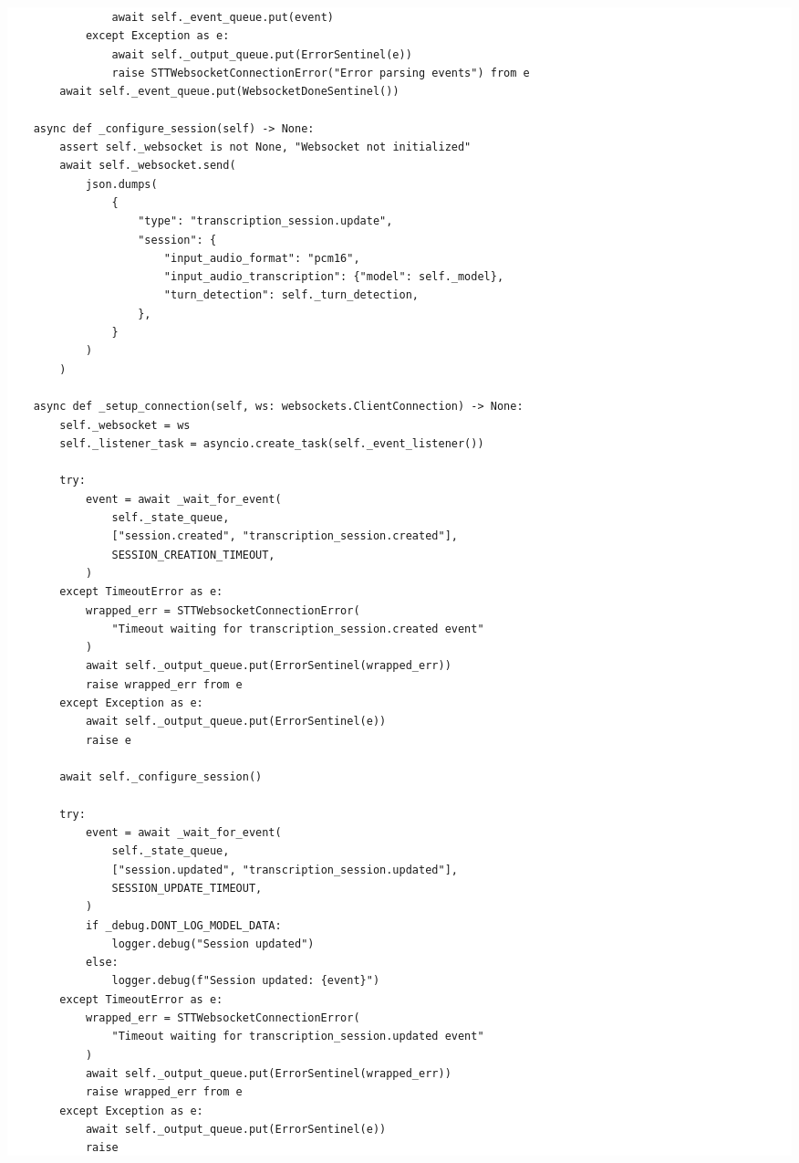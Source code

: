                     await self._event_queue.put(event)
                except Exception as e:
                    await self._output_queue.put(ErrorSentinel(e))
                    raise STTWebsocketConnectionError("Error parsing events") from e
            await self._event_queue.put(WebsocketDoneSentinel())
    
        async def _configure_session(self) -> None:
            assert self._websocket is not None, "Websocket not initialized"
            await self._websocket.send(
                json.dumps(
                    {
                        "type": "transcription_session.update",
                        "session": {
                            "input_audio_format": "pcm16",
                            "input_audio_transcription": {"model": self._model},
                            "turn_detection": self._turn_detection,
                        },
                    }
                )
            )
    
        async def _setup_connection(self, ws: websockets.ClientConnection) -> None:
            self._websocket = ws
            self._listener_task = asyncio.create_task(self._event_listener())
    
            try:
                event = await _wait_for_event(
                    self._state_queue,
                    ["session.created", "transcription_session.created"],
                    SESSION_CREATION_TIMEOUT,
                )
            except TimeoutError as e:
                wrapped_err = STTWebsocketConnectionError(
                    "Timeout waiting for transcription_session.created event"
                )
                await self._output_queue.put(ErrorSentinel(wrapped_err))
                raise wrapped_err from e
            except Exception as e:
                await self._output_queue.put(ErrorSentinel(e))
                raise e
    
            await self._configure_session()
    
            try:
                event = await _wait_for_event(
                    self._state_queue,
                    ["session.updated", "transcription_session.updated"],
                    SESSION_UPDATE_TIMEOUT,
                )
                if _debug.DONT_LOG_MODEL_DATA:
                    logger.debug("Session updated")
                else:
                    logger.debug(f"Session updated: {event}")
            except TimeoutError as e:
                wrapped_err = STTWebsocketConnectionError(
                    "Timeout waiting for transcription_session.updated event"
                )
                await self._output_queue.put(ErrorSentinel(wrapped_err))
                raise wrapped_err from e
            except Exception as e:
                await self._output_queue.put(ErrorSentinel(e))
                raise
    